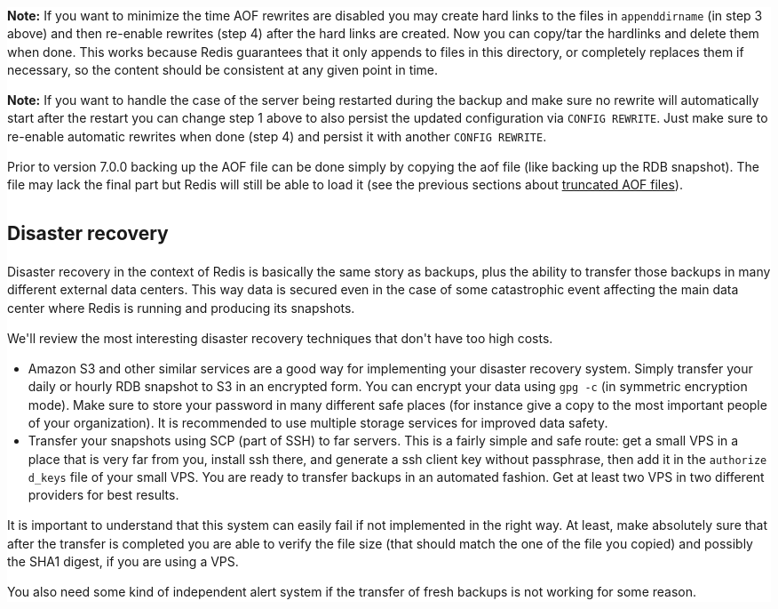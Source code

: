 **Note:** If you want to minimize the time AOF rewrites are disabled you may create hard links to the files in `appenddirname` (in step 3 above) and then re-enable rewrites (step 4) after the hard links are created.
Now you can copy/tar the hardlinks and delete them when done. This works because Redis guarantees that it
only appends to files in this directory, or completely replaces them if necessary, so the content should be
consistent at any given point in time.


**Note:** If you want to handle the case of the server being restarted during the backup and make sure no rewrite will automatically start after the restart you can change step 1 above to also persist the updated configuration via `CONFIG REWRITE`.
Just make sure to re-enable automatic rewrites when done (step 4) and persist it with another `CONFIG REWRITE`.

Prior to version 7.0.0 backing up the AOF file can be done simply by copying the aof file (like backing up the RDB snapshot). The file may lack the final part
but Redis will still be able to load it (see the previous sections about [truncated AOF files](#what-should-i-do-if-my-aof-gets-truncated)).


## Disaster recovery

Disaster recovery in the context of Redis is basically the same story as
backups, plus the ability to transfer those backups in many different external
data centers. This way data is secured even in the case of some catastrophic
event affecting the main data center where Redis is running and producing its
snapshots.

We'll review the most interesting disaster recovery techniques
that don't have too high costs.

* Amazon S3 and other similar services are a good way for implementing your disaster recovery system. Simply transfer your daily or hourly RDB snapshot to S3 in an encrypted form. You can encrypt your data using `gpg -c` (in symmetric encryption mode). Make sure to store your password in many different safe places (for instance give a copy to the most important people of your organization). It is recommended to use multiple storage services for improved data safety.
* Transfer your snapshots using SCP (part of SSH) to far servers. This is a fairly simple and safe route: get a small VPS in a place that is very far from you, install ssh there, and generate a ssh client key without passphrase, then add it in the `authorized_keys` file of your small VPS. You are ready to transfer backups in an automated fashion. Get at least two VPS in two different providers
for best results.

It is important to understand that this system can easily fail if not
implemented in the right way. At least, make absolutely sure that after the
transfer is completed you are able to verify the file size (that should match
the one of the file you copied) and possibly the SHA1 digest, if you are using
a VPS.

You also need some kind of independent alert system if the transfer of fresh
backups is not working for some reason.
